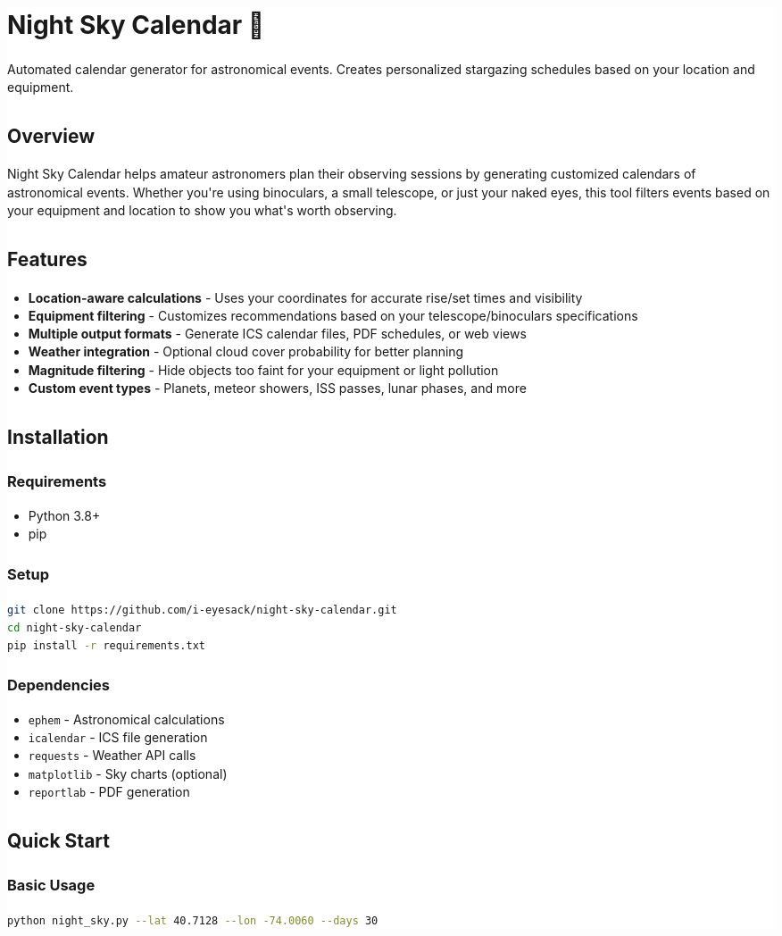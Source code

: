 # Night Sky Calendar 🌟

Automated calendar generator for astronomical events. Creates personalized stargazing schedules based on your location and equipment.

## Overview

Night Sky Calendar helps amateur astronomers plan their observing sessions by generating customized calendars of astronomical events. Whether you're using binoculars, a small telescope, or just your naked eyes, this tool filters events based on your equipment and location to show you what's worth observing.

## Features

- **Location-aware calculations** - Uses your coordinates for accurate rise/set times and visibility
- **Equipment filtering** - Customizes recommendations based on your telescope/binoculars specifications
- **Multiple output formats** - Generate ICS calendar files, PDF schedules, or web views
- **Weather integration** - Optional cloud cover probability for better planning
- **Magnitude filtering** - Hide objects too faint for your equipment or light pollution
- **Custom event types** - Planets, meteor showers, ISS passes, lunar phases, and more

## Installation

### Requirements
- Python 3.8+
- pip

### Setup
```bash
git clone https://github.com/i-eyesack/night-sky-calendar.git
cd night-sky-calendar
pip install -r requirements.txt
```

### Dependencies
- `ephem` - Astronomical calculations
- `icalendar` - ICS file generation
- `requests` - Weather API calls
- `matplotlib` - Sky charts (optional)
- `reportlab` - PDF generation

## Quick Start

### Basic Usage
```bash
python night_sky.py --lat 40.7128 --lon -74.0060 --days 30
```
